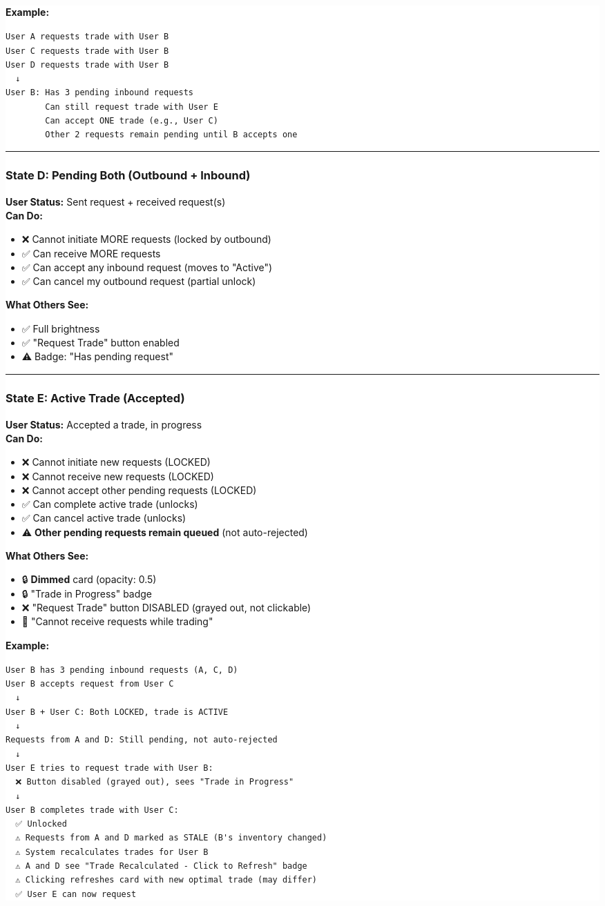 **Example:**
```
User A requests trade with User B
User C requests trade with User B
User D requests trade with User B
  ↓
User B: Has 3 pending inbound requests
        Can still request trade with User E
        Can accept ONE trade (e.g., User C)
        Other 2 requests remain pending until B accepts one
```

---

### State D: Pending Both (Outbound + Inbound)
**User Status:** Sent request + received request(s)  
**Can Do:**
- ❌ Cannot initiate MORE requests (locked by outbound)
- ✅ Can receive MORE requests
- ✅ Can accept any inbound request (moves to "Active")
- ✅ Can cancel my outbound request (partial unlock)

**What Others See:**
- ✅ Full brightness
- ✅ "Request Trade" button enabled
- ⚠️ Badge: "Has pending request"

---

### State E: Active Trade (Accepted)
**User Status:** Accepted a trade, in progress  
**Can Do:**
- ❌ Cannot initiate new requests (LOCKED)
- ❌ Cannot receive new requests (LOCKED)
- ❌ Cannot accept other pending requests (LOCKED)
- ✅ Can complete active trade (unlocks)
- ✅ Can cancel active trade (unlocks)
- ⚠️ **Other pending requests remain queued** (not auto-rejected)

**What Others See:**
- 🔒 **Dimmed** card (opacity: 0.5)
- 🔒 "Trade in Progress" badge
- ❌ "Request Trade" button DISABLED (grayed out, not clickable)
- 💬 "Cannot receive requests while trading"

**Example:**
```
User B has 3 pending inbound requests (A, C, D)
User B accepts request from User C
  ↓
User B + User C: Both LOCKED, trade is ACTIVE
  ↓
Requests from A and D: Still pending, not auto-rejected
  ↓
User E tries to request trade with User B:
  ❌ Button disabled (grayed out), sees "Trade in Progress"
  ↓
User B completes trade with User C:
  ✅ Unlocked
  ⚠️ Requests from A and D marked as STALE (B's inventory changed)
  ⚠️ System recalculates trades for User B
  ⚠️ A and D see "Trade Recalculated - Click to Refresh" badge
  ⚠️ Clicking refreshes card with new optimal trade (may differ)
  ✅ User E can now request
```
